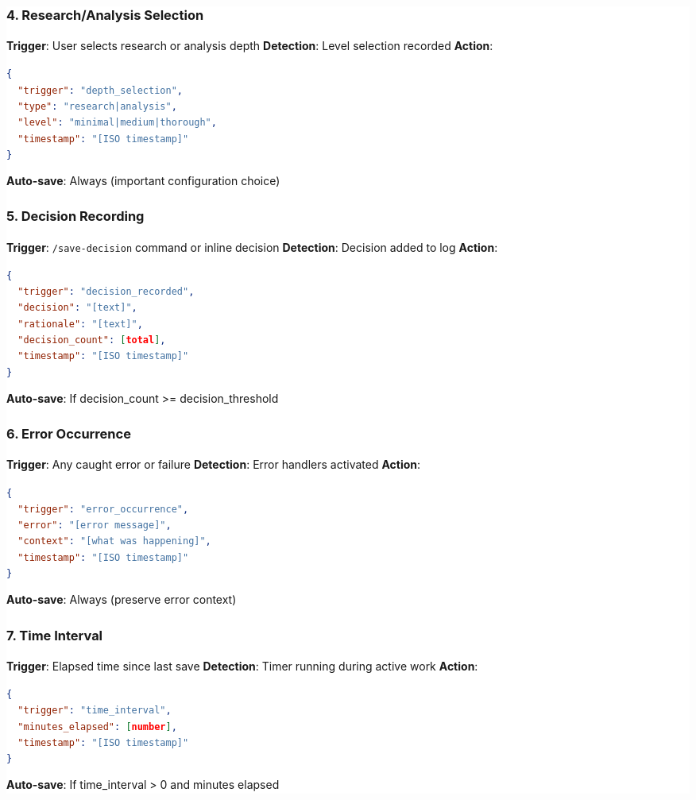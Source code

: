 ### 4. Research/Analysis Selection
**Trigger**: User selects research or analysis depth
**Detection**: Level selection recorded
**Action**:
```json
{
  "trigger": "depth_selection",
  "type": "research|analysis",
  "level": "minimal|medium|thorough",
  "timestamp": "[ISO timestamp]"
}
```
**Auto-save**: Always (important configuration choice)

### 5. Decision Recording
**Trigger**: `/save-decision` command or inline decision
**Detection**: Decision added to log
**Action**:
```json
{
  "trigger": "decision_recorded",
  "decision": "[text]",
  "rationale": "[text]",
  "decision_count": [total],
  "timestamp": "[ISO timestamp]"
}
```
**Auto-save**: If decision_count >= decision_threshold

### 6. Error Occurrence
**Trigger**: Any caught error or failure
**Detection**: Error handlers activated
**Action**:
```json
{
  "trigger": "error_occurrence",
  "error": "[error message]",
  "context": "[what was happening]",
  "timestamp": "[ISO timestamp]"
}
```
**Auto-save**: Always (preserve error context)

### 7. Time Interval
**Trigger**: Elapsed time since last save
**Detection**: Timer running during active work
**Action**:
```json
{
  "trigger": "time_interval",
  "minutes_elapsed": [number],
  "timestamp": "[ISO timestamp]"
}
```
**Auto-save**: If time_interval > 0 and minutes elapsed
